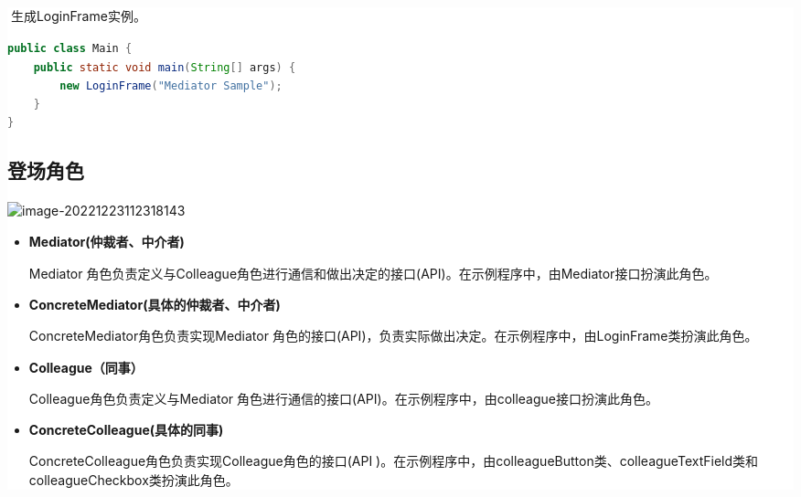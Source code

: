 ​		生成LoginFrame实例。

```java
public class Main {
    public static void main(String[] args) {
        new LoginFrame("Mediator Sample");
    }
}
```

## 登场角色

![image-20221223112318143](D:/notes/3150/image-20221223112318143.png)

- **Mediator(仲裁者、中介者)**

  Mediator 角色负责定义与Colleague角色进行通信和做出决定的接口(API)。在示例程序中，由Mediator接口扮演此角色。

- **ConcreteMediator(具体的仲裁者、中介者)**

  ConcreteMediator角色负责实现Mediator 角色的接口(API)，负责实际做出决定。在示例程序中，由LoginFrame类扮演此角色。

- **Colleague（同事）**

  Colleague角色负责定义与Mediator 角色进行通信的接口(API)。在示例程序中，由colleague接口扮演此角色。

- **ConcreteColleague(具体的同事)**

  ConcreteColleague角色负责实现Colleague角色的接口(API )。在示例程序中，由colleagueButton类、colleagueTextField类和colleagueCheckbox类扮演此角色。